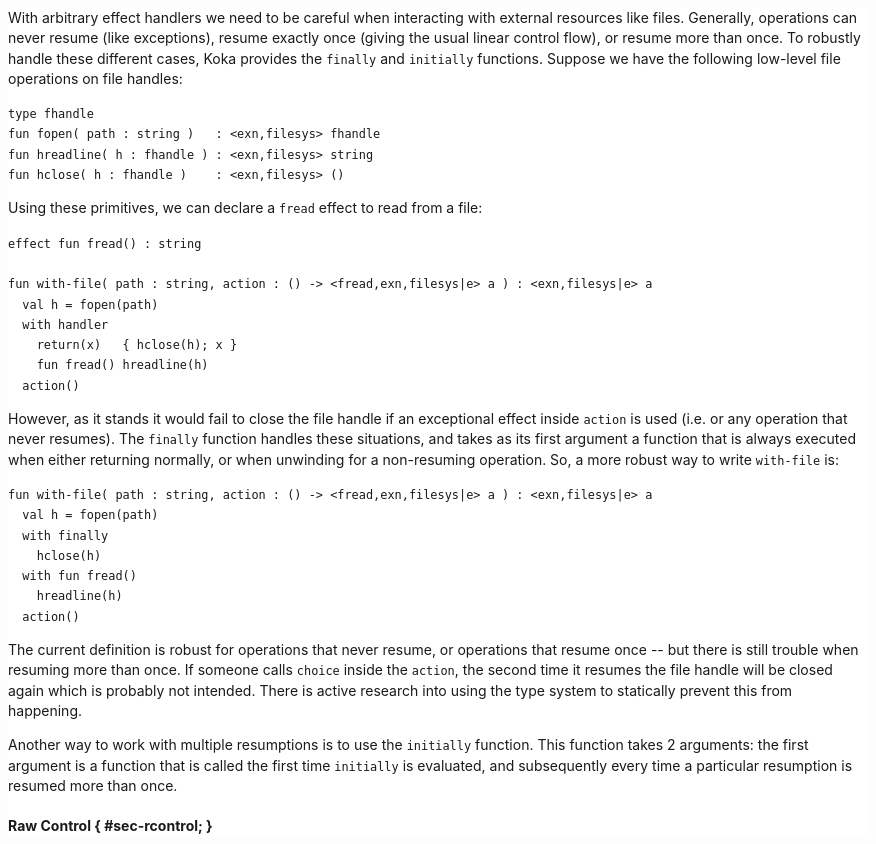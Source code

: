 With arbitrary effect handlers we need to be careful when interacting with external
resources like files. Generally, operations can never resume (like exceptions),
resume exactly once (giving the usual linear control flow), or resume more than once.
To robustly handle these different cases, Koka provides the `finally` and `initially`
functions. Suppose we have the following low-level file operations on file handles:

```unchecked
type fhandle
fun fopen( path : string )   : <exn,filesys> fhandle
fun hreadline( h : fhandle ) : <exn,filesys> string
fun hclose( h : fhandle )    : <exn,filesys> ()
```

Using these primitives, we can declare a `fread` effect to read from a file:
```unchecked
effect fun fread() : string

fun with-file( path : string, action : () -> <fread,exn,filesys|e> a ) : <exn,filesys|e> a
  val h = fopen(path)
  with handler
    return(x)   { hclose(h); x }
    fun fread() hreadline(h)
  action()
```

However, as it stands it would fail to close the file handle if an exceptional
effect inside `action` is used (i.e. or any operation that never resumes).
The `finally` function handles these situations, and
takes as its first argument a function that is always executed when either returning normally, or
when unwinding for a non-resuming operation. So, a more robust way to write
`with-file` is:
```unchecked
fun with-file( path : string, action : () -> <fread,exn,filesys|e> a ) : <exn,filesys|e> a
  val h = fopen(path)
  with finally
    hclose(h)
  with fun fread()
    hreadline(h)
  action()
```

The current definition is robust for operations that never resume, or operations that resume once
-- but there is still trouble when resuming more than once. If someone calls `choice` inside
the `action`, the second time it
resumes the file handle will be closed again which is probably not intended. There is
active research into using the type system to statically prevent this from happening.

Another way to work with multiple resumptions is to use the `initially` function.
This function takes 2 arguments: the first argument is a function that is called
the first time `initially` is evaluated, and subsequently every time a particular resumption is
resumed more than once.





#### Raw Control { #sec-rcontrol; }
